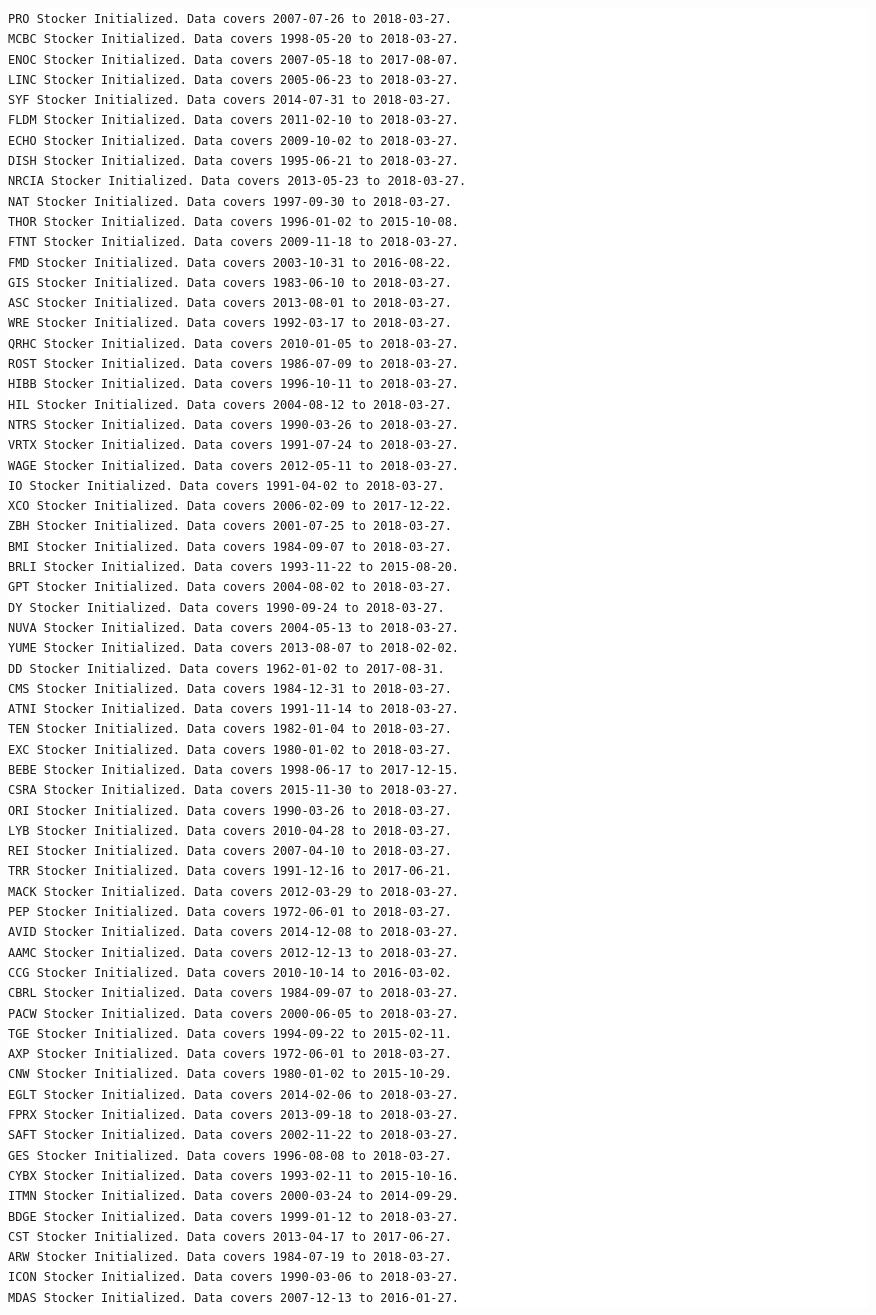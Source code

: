     PRO Stocker Initialized. Data covers 2007-07-26 to 2018-03-27.
    MCBC Stocker Initialized. Data covers 1998-05-20 to 2018-03-27.
    ENOC Stocker Initialized. Data covers 2007-05-18 to 2017-08-07.
    LINC Stocker Initialized. Data covers 2005-06-23 to 2018-03-27.
    SYF Stocker Initialized. Data covers 2014-07-31 to 2018-03-27.
    FLDM Stocker Initialized. Data covers 2011-02-10 to 2018-03-27.
    ECHO Stocker Initialized. Data covers 2009-10-02 to 2018-03-27.
    DISH Stocker Initialized. Data covers 1995-06-21 to 2018-03-27.
    NRCIA Stocker Initialized. Data covers 2013-05-23 to 2018-03-27.
    NAT Stocker Initialized. Data covers 1997-09-30 to 2018-03-27.
    THOR Stocker Initialized. Data covers 1996-01-02 to 2015-10-08.
    FTNT Stocker Initialized. Data covers 2009-11-18 to 2018-03-27.
    FMD Stocker Initialized. Data covers 2003-10-31 to 2016-08-22.
    GIS Stocker Initialized. Data covers 1983-06-10 to 2018-03-27.
    ASC Stocker Initialized. Data covers 2013-08-01 to 2018-03-27.
    WRE Stocker Initialized. Data covers 1992-03-17 to 2018-03-27.
    QRHC Stocker Initialized. Data covers 2010-01-05 to 2018-03-27.
    ROST Stocker Initialized. Data covers 1986-07-09 to 2018-03-27.
    HIBB Stocker Initialized. Data covers 1996-10-11 to 2018-03-27.
    HIL Stocker Initialized. Data covers 2004-08-12 to 2018-03-27.
    NTRS Stocker Initialized. Data covers 1990-03-26 to 2018-03-27.
    VRTX Stocker Initialized. Data covers 1991-07-24 to 2018-03-27.
    WAGE Stocker Initialized. Data covers 2012-05-11 to 2018-03-27.
    IO Stocker Initialized. Data covers 1991-04-02 to 2018-03-27.
    XCO Stocker Initialized. Data covers 2006-02-09 to 2017-12-22.
    ZBH Stocker Initialized. Data covers 2001-07-25 to 2018-03-27.
    BMI Stocker Initialized. Data covers 1984-09-07 to 2018-03-27.
    BRLI Stocker Initialized. Data covers 1993-11-22 to 2015-08-20.
    GPT Stocker Initialized. Data covers 2004-08-02 to 2018-03-27.
    DY Stocker Initialized. Data covers 1990-09-24 to 2018-03-27.
    NUVA Stocker Initialized. Data covers 2004-05-13 to 2018-03-27.
    YUME Stocker Initialized. Data covers 2013-08-07 to 2018-02-02.
    DD Stocker Initialized. Data covers 1962-01-02 to 2017-08-31.
    CMS Stocker Initialized. Data covers 1984-12-31 to 2018-03-27.
    ATNI Stocker Initialized. Data covers 1991-11-14 to 2018-03-27.
    TEN Stocker Initialized. Data covers 1982-01-04 to 2018-03-27.
    EXC Stocker Initialized. Data covers 1980-01-02 to 2018-03-27.
    BEBE Stocker Initialized. Data covers 1998-06-17 to 2017-12-15.
    CSRA Stocker Initialized. Data covers 2015-11-30 to 2018-03-27.
    ORI Stocker Initialized. Data covers 1990-03-26 to 2018-03-27.
    LYB Stocker Initialized. Data covers 2010-04-28 to 2018-03-27.
    REI Stocker Initialized. Data covers 2007-04-10 to 2018-03-27.
    TRR Stocker Initialized. Data covers 1991-12-16 to 2017-06-21.
    MACK Stocker Initialized. Data covers 2012-03-29 to 2018-03-27.
    PEP Stocker Initialized. Data covers 1972-06-01 to 2018-03-27.
    AVID Stocker Initialized. Data covers 2014-12-08 to 2018-03-27.
    AAMC Stocker Initialized. Data covers 2012-12-13 to 2018-03-27.
    CCG Stocker Initialized. Data covers 2010-10-14 to 2016-03-02.
    CBRL Stocker Initialized. Data covers 1984-09-07 to 2018-03-27.
    PACW Stocker Initialized. Data covers 2000-06-05 to 2018-03-27.
    TGE Stocker Initialized. Data covers 1994-09-22 to 2015-02-11.
    AXP Stocker Initialized. Data covers 1972-06-01 to 2018-03-27.
    CNW Stocker Initialized. Data covers 1980-01-02 to 2015-10-29.
    EGLT Stocker Initialized. Data covers 2014-02-06 to 2018-03-27.
    FPRX Stocker Initialized. Data covers 2013-09-18 to 2018-03-27.
    SAFT Stocker Initialized. Data covers 2002-11-22 to 2018-03-27.
    GES Stocker Initialized. Data covers 1996-08-08 to 2018-03-27.
    CYBX Stocker Initialized. Data covers 1993-02-11 to 2015-10-16.
    ITMN Stocker Initialized. Data covers 2000-03-24 to 2014-09-29.
    BDGE Stocker Initialized. Data covers 1999-01-12 to 2018-03-27.
    CST Stocker Initialized. Data covers 2013-04-17 to 2017-06-27.
    ARW Stocker Initialized. Data covers 1984-07-19 to 2018-03-27.
    ICON Stocker Initialized. Data covers 1990-03-06 to 2018-03-27.
    MDAS Stocker Initialized. Data covers 2007-12-13 to 2016-01-27.